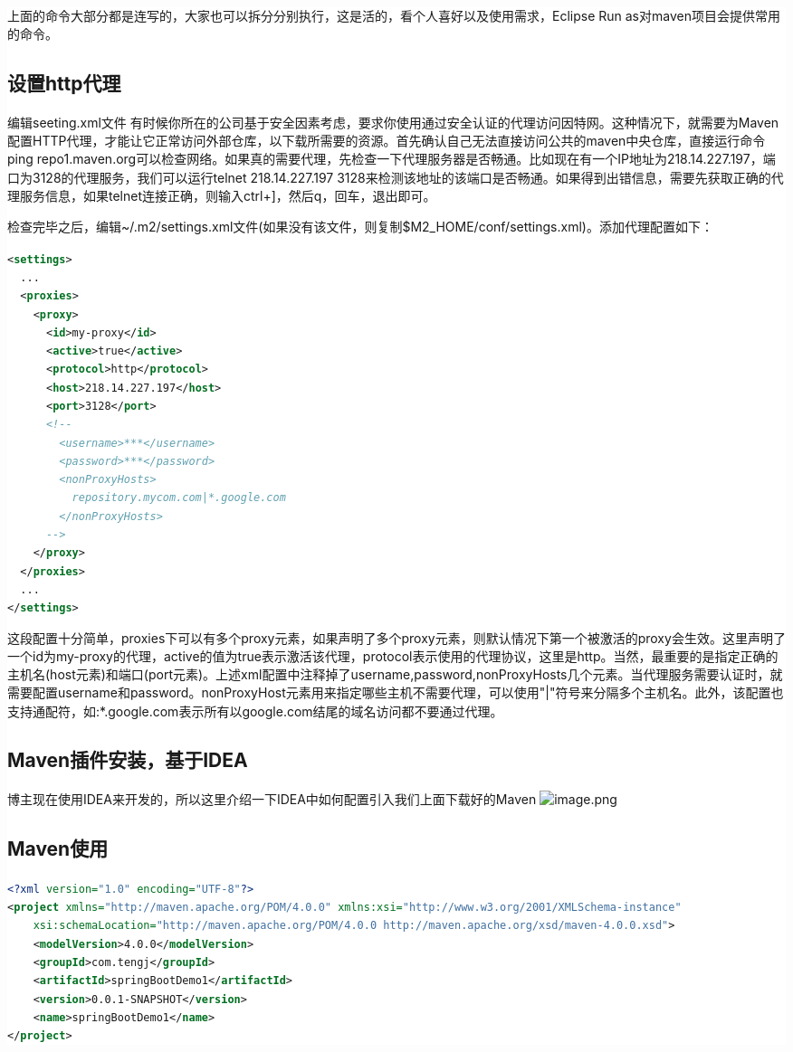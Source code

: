 上面的命令大部分都是连写的，大家也可以拆分分别执行，这是活的，看个人喜好以及使用需求，Eclipse Run as对maven项目会提供常用的命令。

## 设置http代理

编辑seeting.xml文件 有时候你所在的公司基于安全因素考虑，要求你使用通过安全认证的代理访问因特网。这种情况下，就需要为Maven配置HTTP代理，才能让它正常访问外部仓库，以下载所需要的资源。首先确认自己无法直接访问公共的maven中央仓库，直接运行命令ping repo1.maven.org可以检查网络。如果真的需要代理，先检查一下代理服务器是否畅通。比如现在有一个IP地址为218.14.227.197，端口为3128的代理服务，我们可以运行telnet 218.14.227.197 3128来检测该地址的该端口是否畅通。如果得到出错信息，需要先获取正确的代理服务信息，如果telnet连接正确，则输入ctrl+]，然后q，回车，退出即可。

检查完毕之后，编辑~/.m2/settings.xml文件(如果没有该文件，则复制$M2_HOME/conf/settings.xml)。添加代理配置如下：

```xml
<settings>  
  ...  
  <proxies>  
    <proxy>  
      <id>my-proxy</id>  
      <active>true</active>  
      <protocol>http</protocol>  
      <host>218.14.227.197</host>  
      <port>3128</port>  
      <!--  
        <username>***</username>  
        <password>***</password>  
        <nonProxyHosts>  
          repository.mycom.com|*.google.com  
        </nonProxyHosts>  
      -->  
    </proxy>  
  </proxies>  
  ...  
</settings> 

```

这段配置十分简单，proxies下可以有多个proxy元素，如果声明了多个proxy元素，则默认情况下第一个被激活的proxy会生效。这里声明了一个id为my-proxy的代理，active的值为true表示激活该代理，protocol表示使用的代理协议，这里是http。当然，最重要的是指定正确的主机名(host元素)和端口(port元素)。上述xml配置中注释掉了username,password,nonProxyHosts几个元素。当代理服务需要认证时，就需要配置username和password。nonProxyHost元素用来指定哪些主机不需要代理，可以使用"|"符号来分隔多个主机名。此外，该配置也支持通配符，如:*.google.com表示所有以google.com结尾的域名访问都不要通过代理。

## Maven插件安装，基于IDEA

博主现在使用IDEA来开发的，所以这里介绍一下IDEA中如何配置引入我们上面下载好的Maven ![image.png](C:\Users\tzq\Desktop\Java整理\maven使用\7)

## Maven使用

```xml
<?xml version="1.0" encoding="UTF-8"?>
<project xmlns="http://maven.apache.org/POM/4.0.0" xmlns:xsi="http://www.w3.org/2001/XMLSchema-instance"
    xsi:schemaLocation="http://maven.apache.org/POM/4.0.0 http://maven.apache.org/xsd/maven-4.0.0.xsd">
    <modelVersion>4.0.0</modelVersion>
    <groupId>com.tengj</groupId>
    <artifactId>springBootDemo1</artifactId>
    <version>0.0.1-SNAPSHOT</version>
    <name>springBootDemo1</name>
</project>

```
